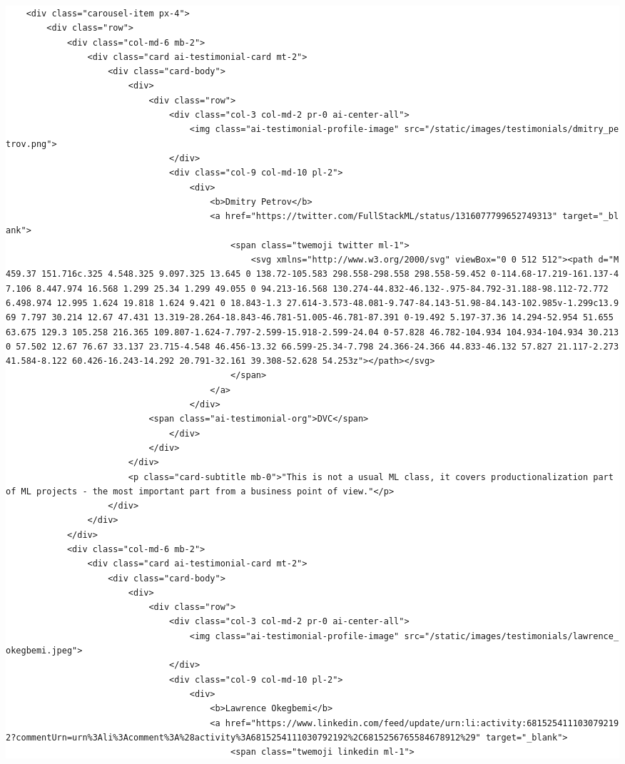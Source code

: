         <div class="carousel-item px-4">
            <div class="row">
                <div class="col-md-6 mb-2">
                    <div class="card ai-testimonial-card mt-2">
                        <div class="card-body">
                            <div>
                                <div class="row">
                                    <div class="col-3 col-md-2 pr-0 ai-center-all">
                                        <img class="ai-testimonial-profile-image" src="/static/images/testimonials/dmitry_petrov.png">
                                    </div>
                                    <div class="col-9 col-md-10 pl-2">
                                        <div>
                                            <b>Dmitry Petrov</b>
                                            <a href="https://twitter.com/FullStackML/status/1316077799652749313" target="_blank">
                                                <span class="twemoji twitter ml-1">
                                                    <svg xmlns="http://www.w3.org/2000/svg" viewBox="0 0 512 512"><path d="M459.37 151.716c.325 4.548.325 9.097.325 13.645 0 138.72-105.583 298.558-298.558 298.558-59.452 0-114.68-17.219-161.137-47.106 8.447.974 16.568 1.299 25.34 1.299 49.055 0 94.213-16.568 130.274-44.832-46.132-.975-84.792-31.188-98.112-72.772 6.498.974 12.995 1.624 19.818 1.624 9.421 0 18.843-1.3 27.614-3.573-48.081-9.747-84.143-51.98-84.143-102.985v-1.299c13.969 7.797 30.214 12.67 47.431 13.319-28.264-18.843-46.781-51.005-46.781-87.391 0-19.492 5.197-37.36 14.294-52.954 51.655 63.675 129.3 105.258 216.365 109.807-1.624-7.797-2.599-15.918-2.599-24.04 0-57.828 46.782-104.934 104.934-104.934 30.213 0 57.502 12.67 76.67 33.137 23.715-4.548 46.456-13.32 66.599-25.34-7.798 24.366-24.366 44.833-46.132 57.827 21.117-2.273 41.584-8.122 60.426-16.243-14.292 20.791-32.161 39.308-52.628 54.253z"></path></svg>
                                                </span>
                                            </a>
                                        </div>
                                <span class="ai-testimonial-org">DVC</span>
                                    </div>
                                </div>
                            </div>
                            <p class="card-subtitle mb-0">"This is not a usual ML class, it covers productionalization part of ML projects - the most important part from a business point of view."</p>
                        </div>
                    </div>
                </div>
                <div class="col-md-6 mb-2">
                    <div class="card ai-testimonial-card mt-2">
                        <div class="card-body">
                            <div>
                                <div class="row">
                                    <div class="col-3 col-md-2 pr-0 ai-center-all">
                                        <img class="ai-testimonial-profile-image" src="/static/images/testimonials/lawrence_okegbemi.jpeg">
                                    </div>
                                    <div class="col-9 col-md-10 pl-2">
                                        <div>
                                            <b>Lawrence Okegbemi</b>
                                            <a href="https://www.linkedin.com/feed/update/urn:li:activity:6815254111030792192?commentUrn=urn%3Ali%3Acomment%3A%28activity%3A6815254111030792192%2C6815256765584678912%29" target="_blank">
                                                <span class="twemoji linkedin ml-1">